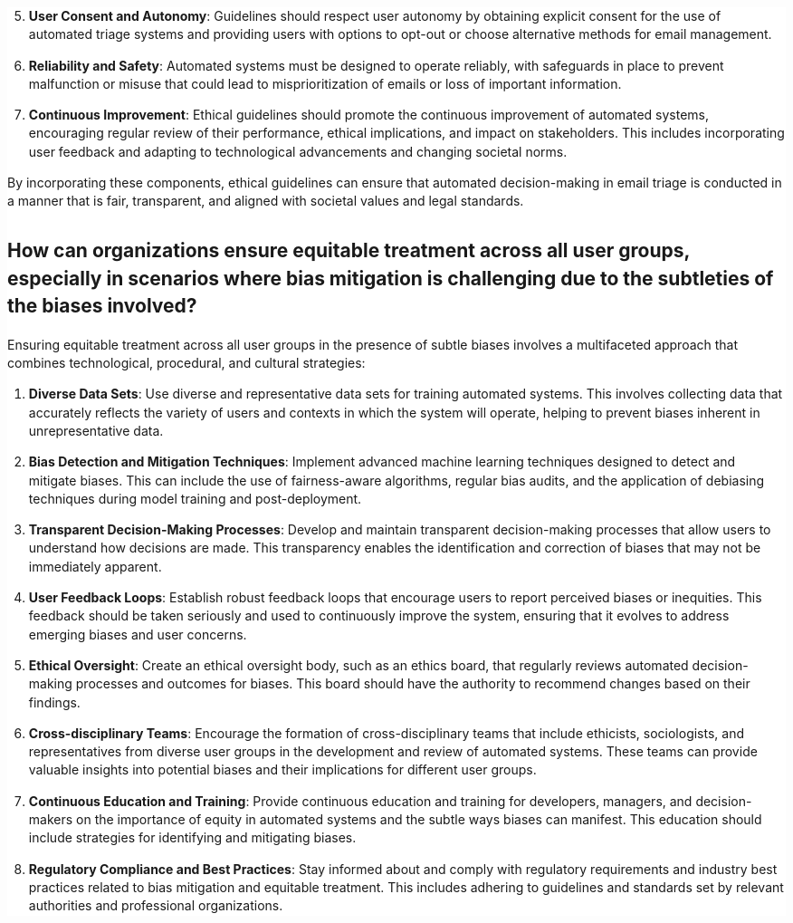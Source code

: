 5. **User Consent and Autonomy**: Guidelines should respect user autonomy by obtaining explicit consent for the use of automated triage systems and providing users with options to opt-out or choose alternative methods for email management.

6. **Reliability and Safety**: Automated systems must be designed to operate reliably, with safeguards in place to prevent malfunction or misuse that could lead to misprioritization of emails or loss of important information.

7. **Continuous Improvement**: Ethical guidelines should promote the continuous improvement of automated systems, encouraging regular review of their performance, ethical implications, and impact on stakeholders. This includes incorporating user feedback and adapting to technological advancements and changing societal norms.

By incorporating these components, ethical guidelines can ensure that automated decision-making in email triage is conducted in a manner that is fair, transparent, and aligned with societal values and legal standards.

## How can organizations ensure equitable treatment across all user groups, especially in scenarios where bias mitigation is challenging due to the subtleties of the biases involved?

Ensuring equitable treatment across all user groups in the presence of subtle biases involves a multifaceted approach that combines technological, procedural, and cultural strategies:

1. **Diverse Data Sets**: Use diverse and representative data sets for training automated systems. This involves collecting data that accurately reflects the variety of users and contexts in which the system will operate, helping to prevent biases inherent in unrepresentative data.

2. **Bias Detection and Mitigation Techniques**: Implement advanced machine learning techniques designed to detect and mitigate biases. This can include the use of fairness-aware algorithms, regular bias audits, and the application of debiasing techniques during model training and post-deployment.

3. **Transparent Decision-Making Processes**: Develop and maintain transparent decision-making processes that allow users to understand how decisions are made. This transparency enables the identification and correction of biases that may not be immediately apparent.

4. **User Feedback Loops**: Establish robust feedback loops that encourage users to report perceived biases or inequities. This feedback should be taken seriously and used to continuously improve the system, ensuring that it evolves to address emerging biases and user concerns.

5. **Ethical Oversight**: Create an ethical oversight body, such as an ethics board, that regularly reviews automated decision-making processes and outcomes for biases. This board should have the authority to recommend changes based on their findings.

6. **Cross-disciplinary Teams**: Encourage the formation of cross-disciplinary teams that include ethicists, sociologists, and representatives from diverse user groups in the development and review of automated systems. These teams can provide valuable insights into potential biases and their implications for different user groups.

7. **Continuous Education and Training**: Provide continuous education and training for developers, managers, and decision-makers on the importance of equity in automated systems and the subtle ways biases can manifest. This education should include strategies for identifying and mitigating biases.

8. **Regulatory Compliance and Best Practices**: Stay informed about and comply with regulatory requirements and industry best practices related to bias mitigation and equitable treatment. This includes adhering to guidelines and standards set by relevant authorities and professional organizations.
